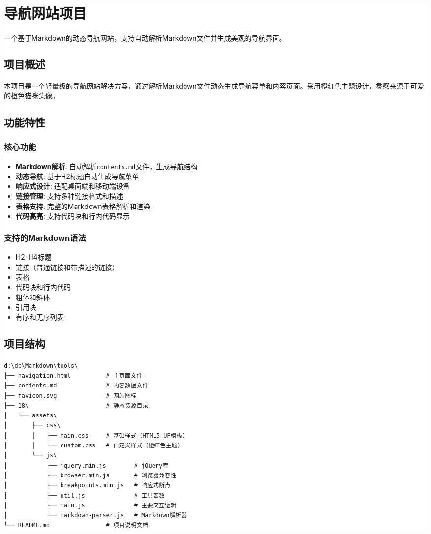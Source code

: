 # 导航网站项目

一个基于Markdown的动态导航网站，支持自动解析Markdown文件并生成美观的导航界面。

## 项目概述

本项目是一个轻量级的导航网站解决方案，通过解析Markdown文件动态生成导航菜单和内容页面。采用橙红色主题设计，灵感来源于可爱的橙色猫咪头像。

## 功能特性

### 核心功能
- **Markdown解析**: 自动解析`contents.md`文件，生成导航结构
- **动态导航**: 基于H2标题自动生成导航菜单
- **响应式设计**: 适配桌面端和移动端设备
- **链接管理**: 支持多种链接格式和描述
- **表格支持**: 完整的Markdown表格解析和渲染
- **代码高亮**: 支持代码块和行内代码显示

### 支持的Markdown语法
- H2-H4标题
- 链接（普通链接和带描述的链接）
- 表格
- 代码块和行内代码
- 粗体和斜体
- 引用块
- 有序和无序列表

## 项目结构

```
d:\db\Markdown\tools\
├── navigation.html          # 主页面文件
├── contents.md              # 内容数据文件
├── favicon.svg              # 网站图标
├── 18\                      # 静态资源目录
│   └── assets\
│       ├── css\
│       │   ├── main.css     # 基础样式（HTML5 UP模板）
│       │   └── custom.css   # 自定义样式（橙红色主题）
│       └── js\
│           ├── jquery.min.js        # jQuery库
│           ├── browser.min.js       # 浏览器兼容性
│           ├── breakpoints.min.js   # 响应式断点
│           ├── util.js              # 工具函数
│           ├── main.js              # 主要交互逻辑
│           └── markdown-parser.js   # Markdown解析器
└── README.md                # 项目说明文档
```

